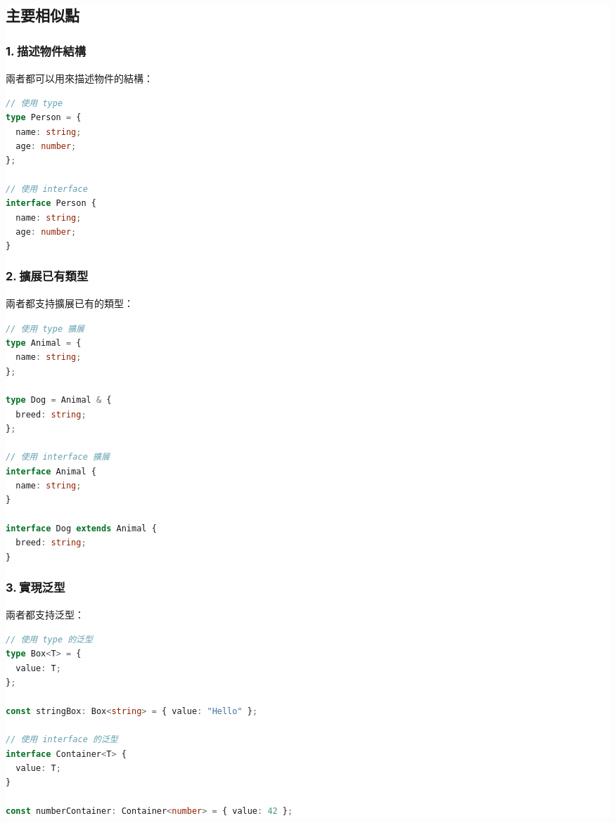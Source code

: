 ## 主要相似點

### 1. 描述物件結構

兩者都可以用來描述物件的結構：

```typescript
// 使用 type
type Person = {
  name: string;
  age: number;
};

// 使用 interface
interface Person {
  name: string;
  age: number;
}
```

### 2. 擴展已有類型

兩者都支持擴展已有的類型：

```typescript
// 使用 type 擴展
type Animal = {
  name: string;
};

type Dog = Animal & {
  breed: string;
};

// 使用 interface 擴展
interface Animal {
  name: string;
}

interface Dog extends Animal {
  breed: string;
}
```

### 3. 實現泛型

兩者都支持泛型：

```typescript
// 使用 type 的泛型
type Box<T> = {
  value: T;
};

const stringBox: Box<string> = { value: "Hello" };

// 使用 interface 的泛型
interface Container<T> {
  value: T;
}

const numberContainer: Container<number> = { value: 42 };
```
